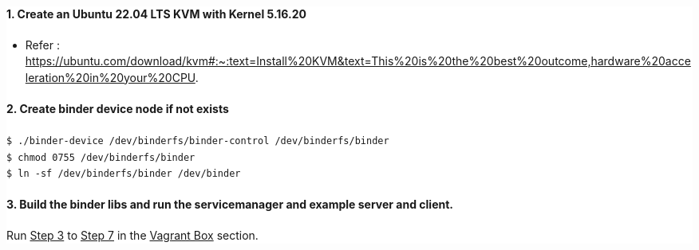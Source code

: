 #### 1. Create an Ubuntu 22.04 LTS KVM with Kernel 5.16.20
* Refer : https://ubuntu.com/download/kvm#:~:text=Install%20KVM&text=This%20is%20the%20best%20outcome,hardware%20acceleration%20in%20your%20CPU.

#### 2. Create binder device node if not exists
```
$ ./binder-device /dev/binderfs/binder-control /dev/binderfs/binder
$ chmod 0755 /dev/binderfs/binder
$ ln -sf /dev/binderfs/binder /dev/binder
```

#### 3. Build the binder libs and run the servicemanager and example server and client.
Run [Step 3](#3-build-the-binder-libs-and-example-bins) to [Step 7](#7-run-example-client) in the [Vagrant Box](#using-vagrant-box) section.
